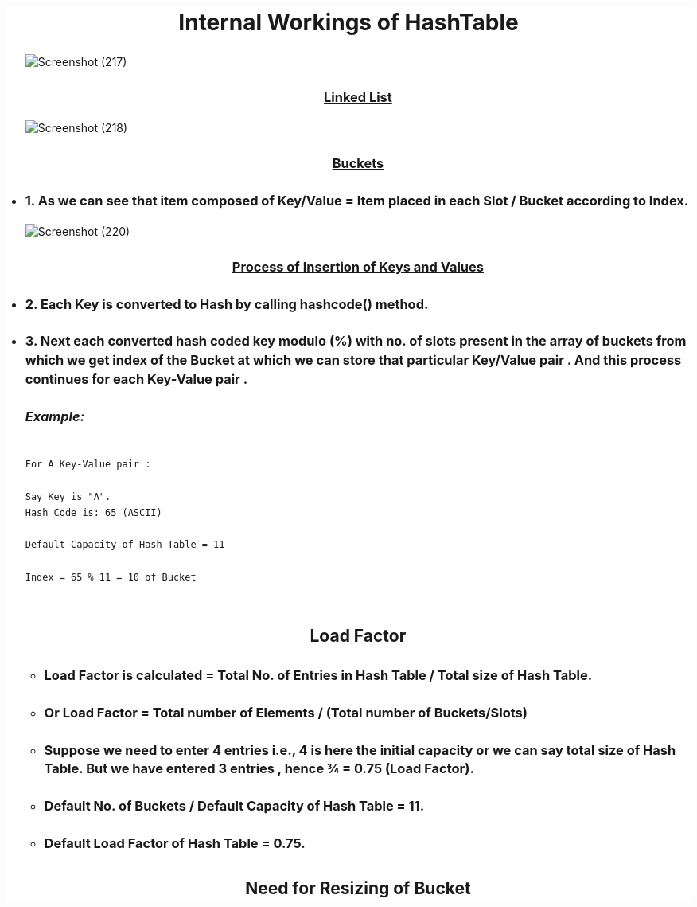 <h1 align="Center"> Internal Workings of HashTable </h1>
 <ul>
    
![Screenshot (217)](https://user-images.githubusercontent.com/38869235/215149864-f79b6066-51c8-4f71-908e-e426262961b1.png)

<h3 align="Center"> <ins> Linked List </ins></i></h3>
   
 ![Screenshot (218)](https://user-images.githubusercontent.com/38869235/215150317-39759424-6c00-4cf2-8ab6-ea0541e9a2f0.png)

<h3 align="Center"> <ins> Buckets </ins></i></h3>

<h3> <li> 1. As we can see that item composed of Key/Value = Item placed in each Slot / Bucket according to Index. </li> </h3>
    
![Screenshot (220)](https://user-images.githubusercontent.com/38869235/215169920-bb923f8f-7c30-4031-8c22-617a168a6c41.png)


<h3 align="Center"> <ins> Process of Insertion of Keys and Values</ins></i></h3>

<h3> <li> 2. Each Key is converted to Hash by calling hashcode() method. </li> </h3>
<h3> <li> 3. Next each converted hash coded key modulo (%) with no. of slots present in the array of buckets from which we get index of the Bucket at which we can store that particular Key/Value pair . And this process continues for each Key-Value pair .</li> </h3>
   
<h3> <i> Example: </i> </h3>
   
 ```Syntax
   
 For A Key-Value pair :
   
 Say Key is "A".
 Hash Code is: 65 (ASCII)
 
 Default Capacity of Hash Table = 11
 
 Index = 65 % 11 = 10 of Bucket
   
 ```
   
 <h2> </h2> 
 <h2 align="Center"> Load Factor </h2>
   
  <ul> 
  <h3> <li> Load Factor is calculated = Total No. of Entries in Hash Table / Total size of Hash Table. </li></h3> 
   <h3> <li> Or Load Factor = Total number of Elements / (Total number of Buckets/Slots) </li></h3>   
   <h3> <li> Suppose we need to enter 4 entries i.e., 4 is here the initial capacity or we can say total size of Hash Table.
But we have entered 3 entries , hence ¾ = 0.75 (Load Factor). 
 </li></h3>   
     
 <h3> <li> Default No. of Buckets / Default Capacity of Hash Table = 11.</li></h3>  
  <h3> <li> Default Load Factor of Hash Table = 0.75.</li></h3>  
  </ul> 
   
   <h2> </h2> 
 <h2 align="Center"> Need for Resizing of Bucket </h2>
   